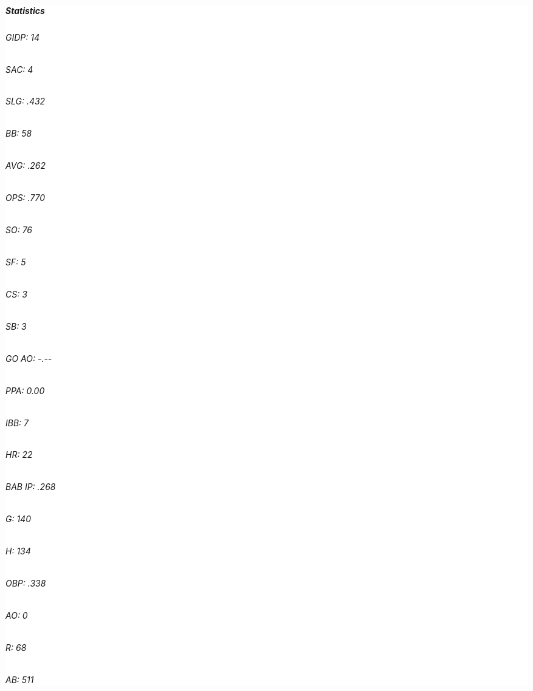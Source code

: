 ##### Statistics
###### GIDP: 14
###### SAC: 4
###### SLG: .432
###### BB: 58
###### AVG: .262
###### OPS: .770
###### SO: 76
###### SF: 5
###### CS: 3
###### SB: 3
###### GO AO: -.--
###### PPA: 0.00
###### IBB: 7
###### HR: 22
###### BAB IP: .268
###### G: 140
###### H: 134
###### OBP: .338
###### AO: 0
###### R: 68
###### AB: 511